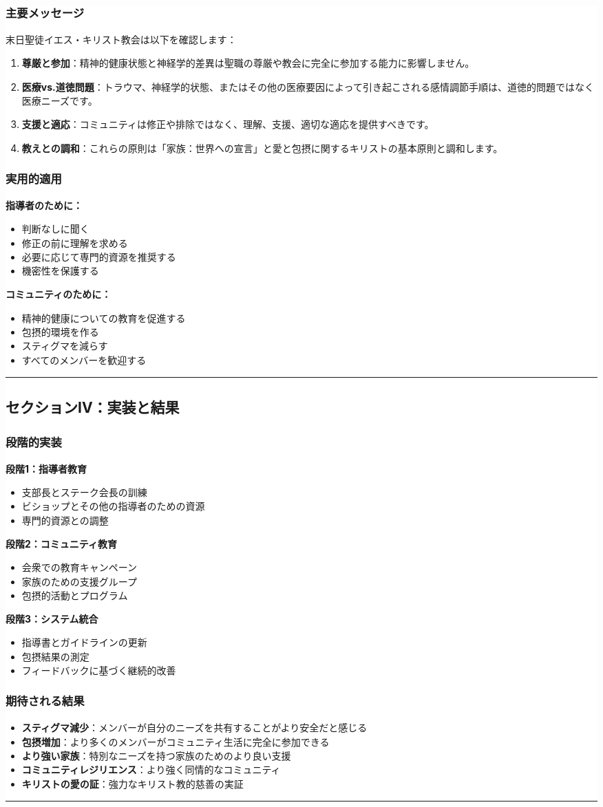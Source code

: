 ### 主要メッセージ

末日聖徒イエス・キリスト教会は以下を確認します：

1. **尊厳と参加**：精神的健康状態と神経学的差異は聖職の尊厳や教会に完全に参加する能力に影響しません。

2. **医療vs.道徳問題**：トラウマ、神経学的状態、またはその他の医療要因によって引き起こされる感情調節手順は、道徳的問題ではなく医療ニーズです。

3. **支援と適応**：コミュニティは修正や排除ではなく、理解、支援、適切な適応を提供すべきです。

4. **教えとの調和**：これらの原則は「家族：世界への宣言」と愛と包摂に関するキリストの基本原則と調和します。

### 実用的適用

**指導者のために：**
- 判断なしに聞く
- 修正の前に理解を求める
- 必要に応じて専門的資源を推奨する
- 機密性を保護する

**コミュニティのために：**
- 精神的健康についての教育を促進する
- 包摂的環境を作る
- スティグマを減らす
- すべてのメンバーを歓迎する

---

## セクションIV：実装と結果

### 段階的実装

**段階1：指導者教育**
- 支部長とステーク会長の訓練
- ビショップとその他の指導者のための資源
- 専門的資源との調整

**段階2：コミュニティ教育**
- 会衆での教育キャンペーン
- 家族のための支援グループ
- 包摂的活動とプログラム

**段階3：システム統合**
- 指導書とガイドラインの更新
- 包摂結果の測定
- フィードバックに基づく継続的改善

### 期待される結果

- **スティグマ減少**：メンバーが自分のニーズを共有することがより安全だと感じる
- **包摂増加**：より多くのメンバーがコミュニティ生活に完全に参加できる
- **より強い家族**：特別なニーズを持つ家族のためのより良い支援
- **コミュニティレジリエンス**：より強く同情的なコミュニティ
- **キリストの愛の証**：強力なキリスト教的慈善の実証

---
